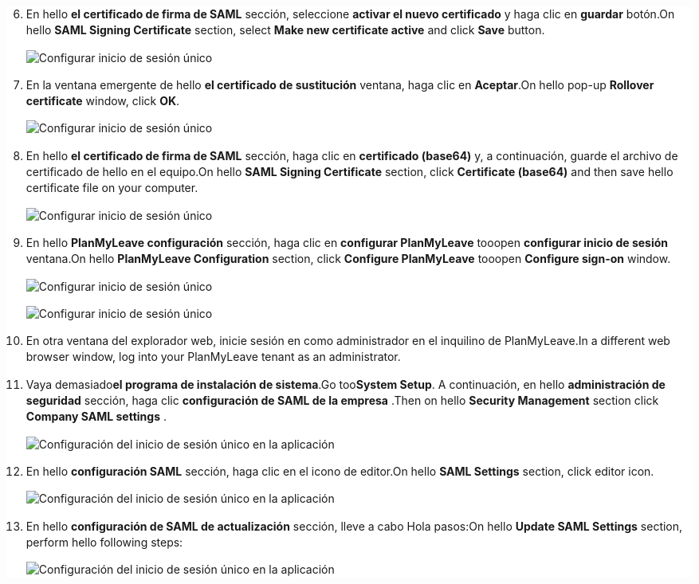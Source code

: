 6. <span data-ttu-id="9111d-169">En hello **el certificado de firma de SAML** sección, seleccione **activar el nuevo certificado** y haga clic en **guardar** botón.</span><span class="sxs-lookup"><span data-stu-id="9111d-169">On hello **SAML Signing Certificate** section, select **Make new certificate active** and click **Save** button.</span></span>

    ![Configurar inicio de sesión único](./media/active-directory-saas-planmyleave-tutorial/tutorial_planmyleave_04.png)

7. <span data-ttu-id="9111d-171">En la ventana emergente de hello **el certificado de sustitución** ventana, haga clic en **Aceptar**.</span><span class="sxs-lookup"><span data-stu-id="9111d-171">On hello pop-up **Rollover certificate** window, click **OK**.</span></span>

    ![Configurar inicio de sesión único](./media/active-directory-saas-planmyleave-tutorial/tutorial_general_400.png)

8. <span data-ttu-id="9111d-173">En hello **el certificado de firma de SAML** sección, haga clic en **certificado (base64)** y, a continuación, guarde el archivo de certificado de hello en el equipo.</span><span class="sxs-lookup"><span data-stu-id="9111d-173">On hello **SAML Signing Certificate** section, click **Certificate (base64)** and then save hello certificate file on your computer.</span></span>

    ![Configurar inicio de sesión único](./media/active-directory-saas-planmyleave-tutorial/tutorial_planmyleave_05.png) 

9. <span data-ttu-id="9111d-175">En hello **PlanMyLeave configuración** sección, haga clic en **configurar PlanMyLeave** tooopen **configurar inicio de sesión** ventana.</span><span class="sxs-lookup"><span data-stu-id="9111d-175">On hello **PlanMyLeave Configuration** section, click **Configure PlanMyLeave** tooopen **Configure sign-on** window.</span></span>

    ![Configurar inicio de sesión único](./media/active-directory-saas-planmyleave-tutorial/tutorial_planmyleave_06.png) 

    ![Configurar inicio de sesión único](./media/active-directory-saas-planmyleave-tutorial/tutorial_planmyleave_07.png)

10. <span data-ttu-id="9111d-178">En otra ventana del explorador web, inicie sesión en como administrador en el inquilino de PlanMyLeave.</span><span class="sxs-lookup"><span data-stu-id="9111d-178">In a different web browser window, log into your PlanMyLeave tenant as an administrator.</span></span>

11. <span data-ttu-id="9111d-179">Vaya demasiado**el programa de instalación de sistema**.</span><span class="sxs-lookup"><span data-stu-id="9111d-179">Go too**System Setup**.</span></span> <span data-ttu-id="9111d-180">A continuación, en hello **administración de seguridad** sección, haga clic **configuración de SAML de la empresa** .</span><span class="sxs-lookup"><span data-stu-id="9111d-180">Then on hello **Security Management** section click **Company SAML settings** .</span></span>

    ![Configuración del inicio de sesión único en la aplicación](./media/active-directory-saas-planmyleave-tutorial/tutorial_planmyleave_002.png) 

12. <span data-ttu-id="9111d-182">En hello **configuración SAML** sección, haga clic en el icono de editor.</span><span class="sxs-lookup"><span data-stu-id="9111d-182">On hello **SAML Settings** section, click editor icon.</span></span>

    ![Configuración del inicio de sesión único en la aplicación](./media/active-directory-saas-planmyleave-tutorial/tutorial_planmyleave_003.png)

13. <span data-ttu-id="9111d-184">En hello **configuración de SAML de actualización** sección, lleve a cabo Hola pasos:</span><span class="sxs-lookup"><span data-stu-id="9111d-184">On hello **Update SAML Settings** section, perform hello following steps:</span></span>

    ![Configuración del inicio de sesión único en la aplicación](./media/active-directory-saas-planmyleave-tutorial/tutorial_planmyleave_004.png)
